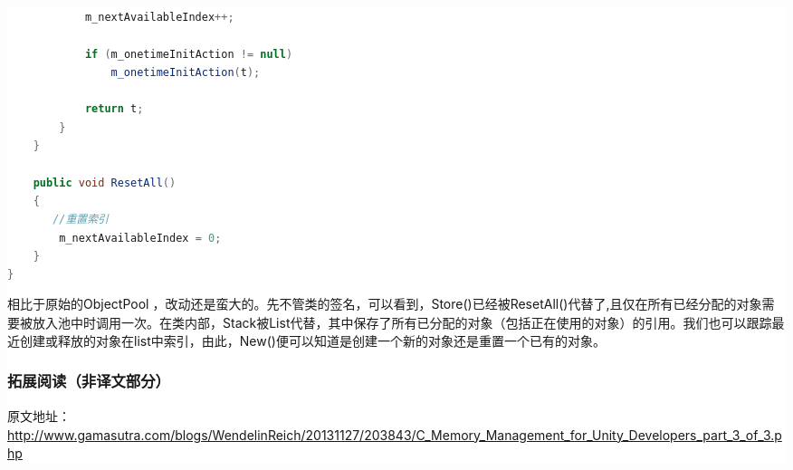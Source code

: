 ```C#  
            m_nextAvailableIndex++;

            if (m_onetimeInitAction != null)
                m_onetimeInitAction(t);

            return t;
        }
    }

    public void ResetAll()
    {
       //重置索引
        m_nextAvailableIndex = 0;
    }
}
```  
相比于原始的ObjectPool <T> ，改动还是蛮大的。先不管类的签名，可以看到，Store()已经被ResetAll()代替了,且仅在所有已经分配的对象需要被放入池中时调用一次。在类内部，Stack<T>被List<T>代替，其中保存了所有已分配的对象（包括正在使用的对象）的引用。我们也可以跟踪最近创建或释放的对象在list中索引，由此，New()便可以知道是创建一个新的对象还是重置一个已有的对象。  
### 拓展阅读（非译文部分）  
原文地址：http://www.gamasutra.com/blogs/WendelinReich/20131127/203843/C_Memory_Management_for_Unity_Developers_part_3_of_3.php

